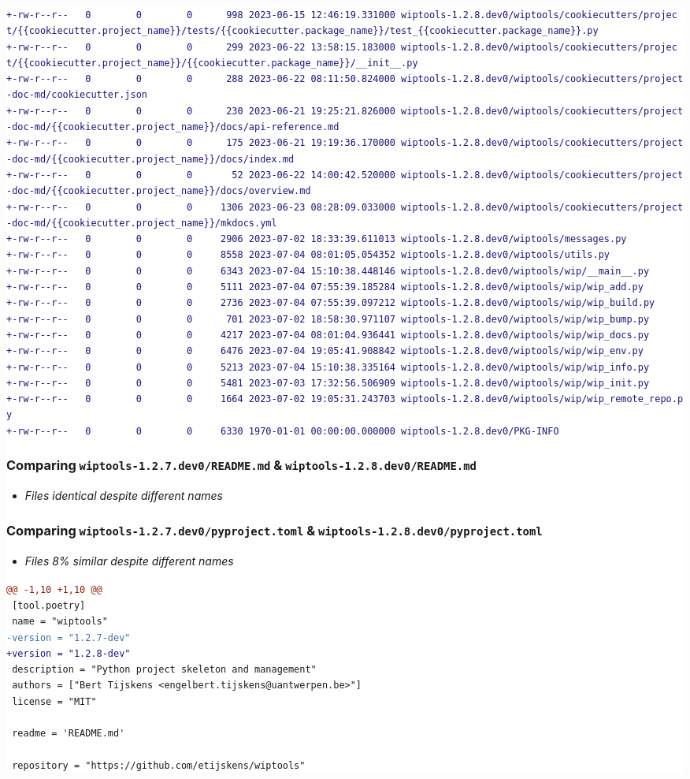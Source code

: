 ```diff
+-rw-r--r--   0        0        0      998 2023-06-15 12:46:19.331000 wiptools-1.2.8.dev0/wiptools/cookiecutters/project/{{cookiecutter.project_name}}/tests/{{cookiecutter.package_name}}/test_{{cookiecutter.package_name}}.py
+-rw-r--r--   0        0        0      299 2023-06-22 13:58:15.183000 wiptools-1.2.8.dev0/wiptools/cookiecutters/project/{{cookiecutter.project_name}}/{{cookiecutter.package_name}}/__init__.py
+-rw-r--r--   0        0        0      288 2023-06-22 08:11:50.824000 wiptools-1.2.8.dev0/wiptools/cookiecutters/project-doc-md/cookiecutter.json
+-rw-r--r--   0        0        0      230 2023-06-21 19:25:21.826000 wiptools-1.2.8.dev0/wiptools/cookiecutters/project-doc-md/{{cookiecutter.project_name}}/docs/api-reference.md
+-rw-r--r--   0        0        0      175 2023-06-21 19:19:36.170000 wiptools-1.2.8.dev0/wiptools/cookiecutters/project-doc-md/{{cookiecutter.project_name}}/docs/index.md
+-rw-r--r--   0        0        0       52 2023-06-22 14:00:42.520000 wiptools-1.2.8.dev0/wiptools/cookiecutters/project-doc-md/{{cookiecutter.project_name}}/docs/overview.md
+-rw-r--r--   0        0        0     1306 2023-06-23 08:28:09.033000 wiptools-1.2.8.dev0/wiptools/cookiecutters/project-doc-md/{{cookiecutter.project_name}}/mkdocs.yml
+-rw-r--r--   0        0        0     2906 2023-07-02 18:33:39.611013 wiptools-1.2.8.dev0/wiptools/messages.py
+-rw-r--r--   0        0        0     8558 2023-07-04 08:01:05.054352 wiptools-1.2.8.dev0/wiptools/utils.py
+-rw-r--r--   0        0        0     6343 2023-07-04 15:10:38.448146 wiptools-1.2.8.dev0/wiptools/wip/__main__.py
+-rw-r--r--   0        0        0     5111 2023-07-04 07:55:39.185284 wiptools-1.2.8.dev0/wiptools/wip/wip_add.py
+-rw-r--r--   0        0        0     2736 2023-07-04 07:55:39.097212 wiptools-1.2.8.dev0/wiptools/wip/wip_build.py
+-rw-r--r--   0        0        0      701 2023-07-02 18:58:30.971107 wiptools-1.2.8.dev0/wiptools/wip/wip_bump.py
+-rw-r--r--   0        0        0     4217 2023-07-04 08:01:04.936441 wiptools-1.2.8.dev0/wiptools/wip/wip_docs.py
+-rw-r--r--   0        0        0     6476 2023-07-04 19:05:41.908842 wiptools-1.2.8.dev0/wiptools/wip/wip_env.py
+-rw-r--r--   0        0        0     5213 2023-07-04 15:10:38.335164 wiptools-1.2.8.dev0/wiptools/wip/wip_info.py
+-rw-r--r--   0        0        0     5481 2023-07-03 17:32:56.506909 wiptools-1.2.8.dev0/wiptools/wip/wip_init.py
+-rw-r--r--   0        0        0     1664 2023-07-02 19:05:31.243703 wiptools-1.2.8.dev0/wiptools/wip/wip_remote_repo.py
+-rw-r--r--   0        0        0     6330 1970-01-01 00:00:00.000000 wiptools-1.2.8.dev0/PKG-INFO
```

### Comparing `wiptools-1.2.7.dev0/README.md` & `wiptools-1.2.8.dev0/README.md`

 * *Files identical despite different names*

### Comparing `wiptools-1.2.7.dev0/pyproject.toml` & `wiptools-1.2.8.dev0/pyproject.toml`

 * *Files 8% similar despite different names*

```diff
@@ -1,10 +1,10 @@
 [tool.poetry]
 name = "wiptools"
-version = "1.2.7-dev"
+version = "1.2.8-dev"
 description = "Python project skeleton and management"
 authors = ["Bert Tijskens <engelbert.tijskens@uantwerpen.be>"]
 license = "MIT"
 
 readme = 'README.md'
 
 repository = "https://github.com/etijskens/wiptools"
```
